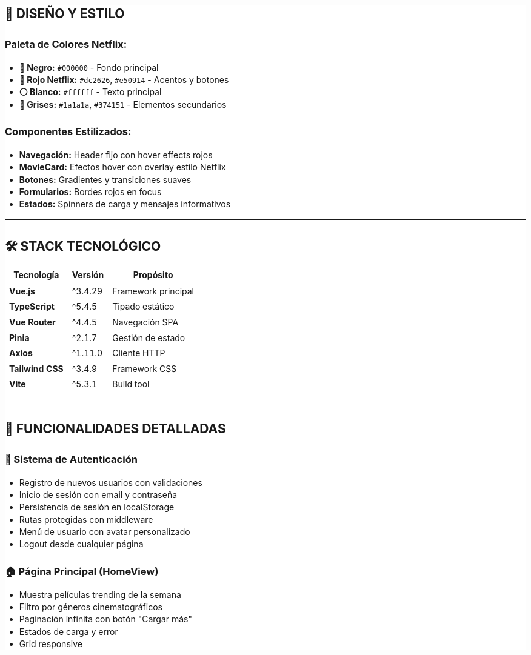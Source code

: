 ## 🎨 **DISEÑO Y ESTILO**

### **Paleta de Colores Netflix:**
- **🖤 Negro:** `#000000` - Fondo principal
- **🔴 Rojo Netflix:** `#dc2626`, `#e50914` - Acentos y botones
- **⚪ Blanco:** `#ffffff` - Texto principal
- **🔘 Grises:** `#1a1a1a`, `#374151` - Elementos secundarios

### **Componentes Estilizados:**
- **Navegación:** Header fijo con hover effects rojos
- **MovieCard:** Efectos hover con overlay estilo Netflix
- **Botones:** Gradientes y transiciones suaves
- **Formularios:** Bordes rojos en focus
- **Estados:** Spinners de carga y mensajes informativos

---

## 🛠️ **STACK TECNOLÓGICO**

| Tecnología | Versión | Propósito |
|------------|---------|-----------|
| **Vue.js** | ^3.4.29 | Framework principal |
| **TypeScript** | ^5.4.5 | Tipado estático |
| **Vue Router** | ^4.4.5 | Navegación SPA |
| **Pinia** | ^2.1.7 | Gestión de estado |
| **Axios** | ^1.11.0 | Cliente HTTP |
| **Tailwind CSS** | ^3.4.9 | Framework CSS |
| **Vite** | ^5.3.1 | Build tool |

---

## 📱 **FUNCIONALIDADES DETALLADAS**

### **🔐 Sistema de Autenticación**
- Registro de nuevos usuarios con validaciones
- Inicio de sesión con email y contraseña
- Persistencia de sesión en localStorage
- Rutas protegidas con middleware
- Menú de usuario con avatar personalizado
- Logout desde cualquier página

### **🏠 Página Principal (HomeView)**
- Muestra películas trending de la semana
- Filtro por géneros cinematográficos
- Paginación infinita con botón "Cargar más"
- Estados de carga y error
- Grid responsive
